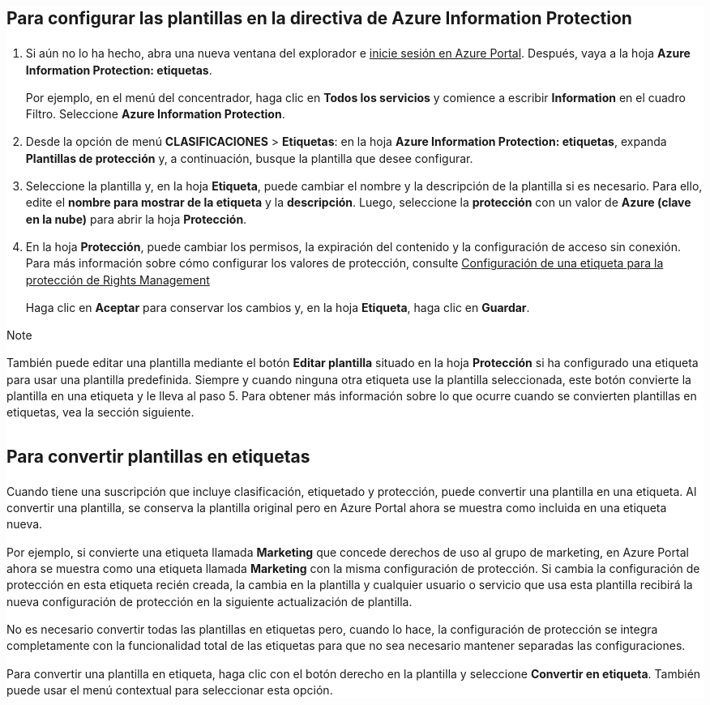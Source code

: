 ## <a name="to-configure-the-templates-in-the-azure-information-protection-policy"></a>Para configurar las plantillas en la directiva de Azure Information Protection

1. Si aún no lo ha hecho, abra una nueva ventana del explorador e [inicie sesión en Azure Portal](configure-policy.md#signing-in-to-the-azure-portal). Después, vaya a la hoja **Azure Information Protection: etiquetas**.
    
    Por ejemplo, en el menú del concentrador, haga clic en **Todos los servicios** y comience a escribir **Information** en el cuadro Filtro. Seleccione **Azure Information Protection**.

2. Desde la opción de menú **CLASIFICACIONES** > **Etiquetas**: en la hoja **Azure Information Protection: etiquetas**, expanda **Plantillas de protección** y, a continuación, busque la plantilla que desee configurar.
    
3. Seleccione la plantilla y, en la hoja **Etiqueta**, puede cambiar el nombre y la descripción de la plantilla si es necesario. Para ello, edite el **nombre para mostrar de la etiqueta** y la **descripción**. Luego, seleccione la **protección** con un valor de **Azure (clave en la nube)** para abrir la hoja **Protección**.

4. En la hoja **Protección**, puede cambiar los permisos, la expiración del contenido y la configuración de acceso sin conexión. Para más información sobre cómo configurar los valores de protección, consulte [Configuración de una etiqueta para la protección de Rights Management](configure-policy-protection.md)
    
    Haga clic en **Aceptar** para conservar los cambios y, en la hoja **Etiqueta**, haga clic en **Guardar**.
    
> [!NOTE]
> También puede editar una plantilla mediante el botón **Editar plantilla** situado en la hoja **Protección** si ha configurado una etiqueta para usar una plantilla predefinida. Siempre y cuando ninguna otra etiqueta use la plantilla seleccionada, este botón convierte la plantilla en una etiqueta y le lleva al paso 5. Para obtener más información sobre lo que ocurre cuando se convierten plantillas en etiquetas, vea la sección siguiente.

## <a name="to-convert-templates-to-labels"></a>Para convertir plantillas en etiquetas

Cuando tiene una suscripción que incluye clasificación, etiquetado y protección, puede convertir una plantilla en una etiqueta. Al convertir una plantilla, se conserva la plantilla original pero en Azure Portal ahora se muestra como incluida en una etiqueta nueva.

Por ejemplo, si convierte una etiqueta llamada **Marketing** que concede derechos de uso al grupo de marketing, en Azure Portal ahora se muestra como una etiqueta llamada **Marketing** con la misma configuración de protección. Si cambia la configuración de protección en esta etiqueta recién creada, la cambia en la plantilla y cualquier usuario o servicio que usa esta plantilla recibirá la nueva configuración de protección en la siguiente actualización de plantilla. 

No es necesario convertir todas las plantillas en etiquetas pero, cuando lo hace, la configuración de protección se integra completamente con la funcionalidad total de las etiquetas para que no sea necesario mantener separadas las configuraciones.

Para convertir una plantilla en etiqueta, haga clic con el botón derecho en la plantilla y seleccione **Convertir en etiqueta**. También puede usar el menú contextual para seleccionar esta opción. 
